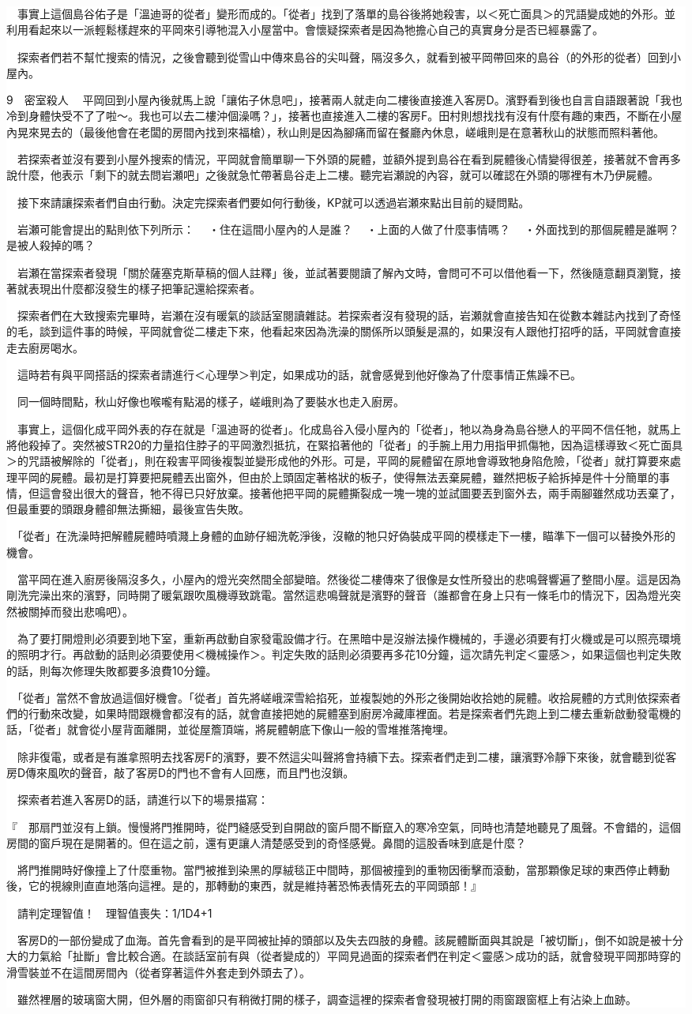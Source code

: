 　事實上這個島谷佑子是「溫迪哥的從者」變形而成的。「從者」找到了落單的島谷後將她殺害，以＜死亡面具＞的咒語變成她的外形。並利用看起來以一派輕鬆樣趕來的平岡來引導牠混入小屋當中。會懷疑探索者是因為牠擔心自己的真實身分是否已經暴露了。

　探索者們若不幫忙搜索的情況，之後會聽到從雪山中傳來島谷的尖叫聲，隔沒多久，就看到被平岡帶回來的島谷（的外形的從者）回到小屋內。

9　密室殺人
　平岡回到小屋內後就馬上說「讓佑子休息吧」，接著兩人就走向二樓後直接進入客房D。濱野看到後也自言自語跟著說「我也冷到身體快受不了了啦～。我也可以去二樓沖個澡嗎？」，接著也直接進入二樓的客房F。田村則想找找有沒有什麼有趣的東西，不斷在小屋內晃來晃去的（最後他會在老闆的房間內找到來福槍），秋山則是因為腳痛而留在餐廳內休息，嵯峨則是在意著秋山的狀態而照料著他。

　若探索者並沒有要到小屋外搜索的情況，平岡就會簡單聊一下外頭的屍體，並額外提到島谷在看到屍體後心情變得很差，接著就不會再多說什麼，他表示「剩下的就去問岩瀬吧」之後就急忙帶著島谷走上二樓。聽完岩瀬說的內容，就可以確認在外頭的哪裡有木乃伊屍體。

　接下來請讓探索者們自由行動。決定完探索者們要如何行動後，KP就可以透過岩瀬來點出目前的疑問點。

　岩瀬可能會提出的點則依下列所示：
　・住在這間小屋內的人是誰？
　・上面的人做了什麼事情嗎？
　・外面找到的那個屍體是誰啊？　是被人殺掉的嗎？

　岩瀬在當探索者發現「關於薩塞克斯草稿的個人註釋」後，並試著要閱讀了解內文時，會問可不可以借他看一下，然後隨意翻頁瀏覽，接著就表現出什麼都沒發生的樣子把筆記還給探索者。　

　探索者們在大致搜索完畢時，岩瀬在沒有暖氣的談話室閱讀雜誌。若探索者沒有發現的話，岩瀬就會直接告知在從數本雜誌內找到了奇怪的毛，談到這件事的時候，平岡就會從二樓走下來，他看起來因為洗澡的關係所以頭髮是濕的，如果沒有人跟他打招呼的話，平岡就會直接走去廚房喝水。 

　這時若有與平岡搭話的探索者請進行＜心理學＞判定，如果成功的話，就會感覺到他好像為了什麼事情正焦躁不已。

　同一個時間點，秋山好像也喉嚨有點渴的樣子，嵯峨則為了要裝水也走入廚房。

　事實上，這個化成平岡外表的存在就是「溫迪哥的從者」。化成島谷入侵小屋內的「從者」，牠以為身為島谷戀人的平岡不信任牠，就馬上將他殺掉了。突然被STR20的力量掐住脖子的平岡激烈抵抗，在緊掐著他的「從者」的手腕上用力用指甲抓傷牠，因為這樣導致＜死亡面具＞的咒語被解除的「從者」，則在殺害平岡後複製並變形成他的外形。可是，平岡的屍體留在原地會導致牠身陷危險，「從者」就打算要來處理平岡的屍體。最初是打算要把屍體丟出窗外，但由於上頭固定著格狀的板子，使得無法丟棄屍體，雖然把板子給拆掉是件十分簡單的事情，但這會發出很大的聲音，牠不得已只好放棄。接著他把平岡的屍體撕裂成一塊一塊的並試圖要丟到窗外去，兩手兩腳雖然成功丟棄了，但最重要的頭跟身體卻無法撕細，最後宣告失敗。

　「從者」在洗澡時把解體屍體時噴濺上身體的血跡仔細洗乾淨後，沒轍的牠只好偽裝成平岡的模樣走下一樓，瞄準下一個可以替換外形的機會。

　當平岡在進入廚房後隔沒多久，小屋內的燈光突然間全部變暗。然後從二樓傳來了很像是女性所發出的悲鳴聲響遍了整間小屋。這是因為剛洗完澡出來的濱野，同時開了暖氣跟吹風機導致跳電。當然這悲鳴聲就是濱野的聲音（誰都會在身上只有一條毛巾的情況下，因為燈光突然被關掉而發出悲鳴吧）。

　為了要打開燈則必須要到地下室，重新再啟動自家發電設備才行。在黑暗中是沒辦法操作機械的，手邊必須要有打火機或是可以照亮環境的照明才行。再啟動的話則必須要使用＜機械操作＞。判定失敗的話則必須要再多花10分鐘，這次請先判定＜靈感＞，如果這個也判定失敗的話，則每次修理失敗都要多浪費10分鐘。

　「從者」當然不會放過這個好機會。「從者」首先將嵯峨深雪給掐死，並複製她的外形之後開始收拾她的屍體。收拾屍體的方式則依探索者們的行動來改變，如果時間跟機會都沒有的話，就會直接把她的屍體塞到廚房冷藏庫裡面。若是探索者們先跑上到二樓去重新啟動發電機的話，「從者」就會從小屋背面離開，並從屋簷頂端，將屍體朝底下像山一般的雪堆推落掩埋。

　除非復電，或者是有誰拿照明去找客房F的濱野，要不然這尖叫聲將會持續下去。探索者們走到二樓，讓濱野冷靜下來後，就會聽到從客房D傳來風吹的聲音，敲了客房D的門也不會有人回應，而且門也沒鎖。

　探索者若進入客房D的話，請進行以下的場景描寫：

『　那扇門並沒有上鎖。慢慢將門推開時，從門縫感受到自開啟的窗戶間不斷竄入的寒冷空氣，同時也清楚地聽見了風聲。不會錯的，這個房間的窗戶現在是開著的。但在這之前，還有更讓人清楚感受到的奇怪感覺。鼻間的這股香味到底是什麼？

　將門推開時好像撞上了什麼重物。當門被推到染黑的厚絨毯正中間時，那個被撞到的重物因衝擊而滾動，當那顆像足球的東西停止轉動後，它的視線則直直地落向這裡。是的，那轉動的東西，就是維持著恐怖表情死去的平岡頭部！』

　請判定理智值！　理智值喪失：1/1D4+1

　客房D的一部份變成了血海。首先會看到的是平岡被扯掉的頭部以及失去四肢的身體。該屍體斷面與其說是「被切斷」，倒不如說是被十分大的力氣給「扯斷」會比較合適。在談話室前有與（從者變成的）平岡見過面的探索者們在判定＜靈感＞成功的話，就會發現平岡那時穿的滑雪裝並不在這間房間內（從者穿著這件外套走到外頭去了）。

　雖然裡層的玻璃窗大開，但外層的雨窗卻只有稍微打開的樣子，調查這裡的探索者會發現被打開的雨窗跟窗框上有沾染上血跡。
